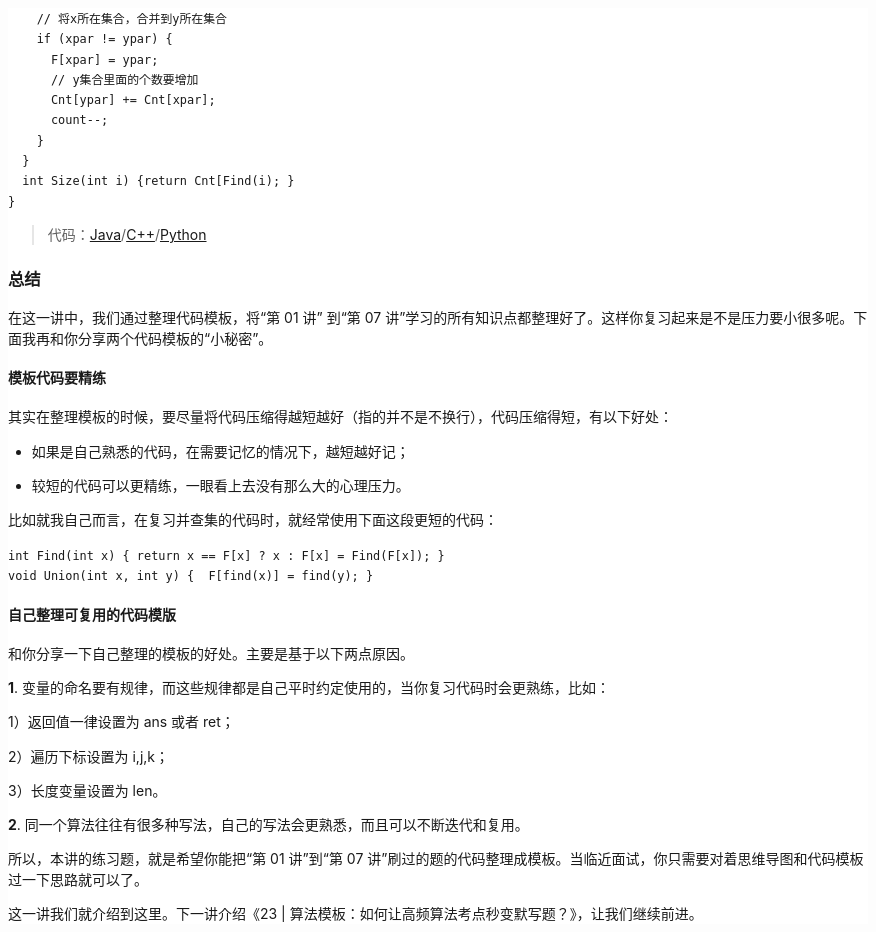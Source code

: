         // 将x所在集合，合并到y所在集合
        if (xpar != ypar) {
          F[xpar] = ypar;
          // y集合里面的个数要增加
          Cnt[ypar] += Cnt[xpar];
          count--;
        }
      }
      int Size(int i) {return Cnt[Find(i); }
    }
    

> 代码：[Java](https://github.com/lagoueduCol/Algorithm-Dryad/blob/main/07.UF/%E5%B9%B6%E6%9F%A5%E9%9B%86%E6%A8%A1%E6%9D%BF.java?fileGuid=xxQTRXtVcqtHK6j8)/[C++](https://github.com/lagoueduCol/Algorithm-Dryad/blob/main/07.UF/%E5%B9%B6%E6%9F%A5%E9%9B%86%E6%A8%A1%E6%9D%BF.cpp?fileGuid=xxQTRXtVcqtHK6j8)/[Python](https://github.com/lagoueduCol/Algorithm-Dryad/blob/main/07.UF/%E5%B9%B6%E6%9F%A5%E9%9B%86%E6%A8%A1%E6%9D%BF.py?fileGuid=xxQTRXtVcqtHK6j8)

### 总结

在这一讲中，我们通过整理代码模板，将“第 01 讲” 到“第 07 讲”学习的所有知识点都整理好了。这样你复习起来是不是压力要小很多呢。下面我再和你分享两个代码模板的“小秘密”。

#### 模板代码要精练

其实在整理模板的时候，要尽量将代码压缩得越短越好（指的并不是不换行），代码压缩得短，有以下好处：

*   如果是自己熟悉的代码，在需要记忆的情况下，越短越好记；
    
*   较短的代码可以更精练，一眼看上去没有那么大的心理压力。
    

比如就我自己而言，在复习并查集的代码时，就经常使用下面这段更短的代码：

    int Find(int x) { return x == F[x] ? x : F[x] = Find(F[x]); }
    void Union(int x, int y) {  F[find(x)] = find(y); }
    

#### 自己整理可复用的代码模版

和你分享一下自己整理的模板的好处。主要是基于以下两点原因。

**1**. 变量的命名要有规律，而这些规律都是自己平时约定使用的，当你复习代码时会更熟练，比如：

1）返回值一律设置为 ans 或者 ret；

2）遍历下标设置为 i,j,k；

3）长度变量设置为 len。

**2**. 同一个算法往往有很多种写法，自己的写法会更熟悉，而且可以不断迭代和复用。

所以，本讲的练习题，就是希望你能把“第 01 讲”到“第 07 讲”刷过的题的代码整理成模板。当临近面试，你只需要对着思维导图和代码模板过一下思路就可以了。

这一讲我们就介绍到这里。下一讲介绍《23 | 算法模板：如何让高频算法考点秒变默写题？》，让我们继续前进。